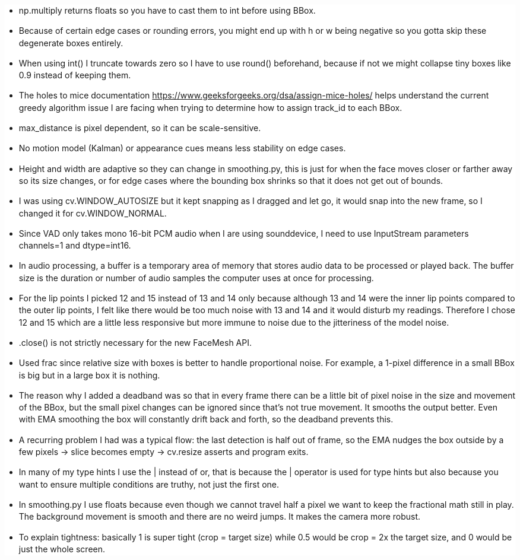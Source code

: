 - np.multiply returns floats so you have to cast them to int before using BBox.

- Because of certain edge cases or rounding errors, you might end up with h or w being negative so you gotta skip these degenerate boxes entirely.

- When using int() I truncate towards zero so I have to use round() beforehand, because if not we might collapse tiny boxes like 0.9 instead of keeping them.

- The holes to mice documentation https://www.geeksforgeeks.org/dsa/assign-mice-holes/ helps understand the current greedy algorithm issue I are facing when trying to determine how to assign track_id to each BBox.

- max_distance is pixel dependent, so it can be scale-sensitive.

- No motion model (Kalman) or appearance cues means less stability on edge cases.

- Height and width are adaptive so they can change in smoothing.py, this is just for when the face moves closer or farther away so its size changes, or for edge cases where the bounding box shrinks so that it does not get out of bounds.

- I was using cv.WINDOW_AUTOSIZE but it kept snapping as I dragged and let go, it would snap into the new frame, so I changed it for cv.WINDOW_NORMAL.

- Since VAD only takes mono 16-bit PCM audio when I are using sounddevice, I need to use InputStream parameters channels=1 and dtype=int16.

- In audio processing, a buffer is a temporary area of memory that stores audio data to be processed or played back. The buffer size is the duration or number of audio samples the computer uses at once for processing.

- For the lip points I picked 12 and 15 instead of 13 and 14 only because although 13 and 14 were the inner lip points compared to the outer lip points, I felt like there would be too much noise with 13 and 14 and it would disturb my readings. Therefore I chose 12 and 15 which are a little less responsive but more immune to noise due to the jitteriness of the model noise.

- .close() is not strictly necessary for the new FaceMesh API.

- Used frac since relative size with boxes is better to handle proportional noise. For example, a 1-pixel difference in a small BBox is big but in a large box it is nothing.

- The reason why I added a deadband was so that in every frame there can be a little bit of pixel noise in the size and movement of the BBox, but the small pixel changes can be ignored since that’s not true movement. It smooths the output better. Even with EMA smoothing the box will constantly drift back and forth, so the deadband prevents this.

- A recurring problem I had was a typical flow: the last detection is half out of frame, so the EMA nudges the box outside by a few pixels -> slice becomes empty -> cv.resize asserts and program exits.

- In many of my type hints I use the | instead of or, that is because the | operator is used for type hints but also because you want to ensure multiple conditions are truthy, not just the first one.

- In smoothing.py I use floats because even though we cannot travel half a pixel we want to keep the fractional math still in play. The background movement is smooth and there are no weird jumps. It makes the camera more robust.

- To explain tightness: basically 1 is super tight (crop = target size) while 0.5 would be crop = 2x the target size, and 0 would be just the whole screen.
